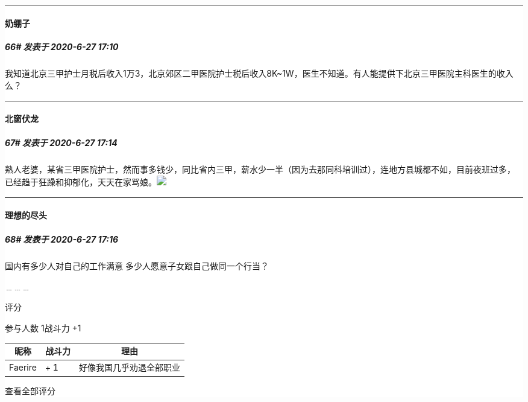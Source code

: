 





*****

####  奶绷子  
##### 66#       发表于 2020-6-27 17:10




我知道北京三甲护士月税后收入1万3，北京郊区二甲医院护士税后收入8K~1W，医生不知道。有人能提供下北京三甲医院主科医生的收入么？







*****

####  北窗伏龙  
##### 67#       发表于 2020-6-27 17:14




熟人老婆，某省三甲医院护士，然而事多钱少，同比省内三甲，薪水少一半（因为去那同科培训过），连地方县城都不如，目前夜班过多，已经趋于狂躁和抑郁化，天天在家骂娘。<img src="https://static.saraba1st.com/image/smiley/face2017/066.png" referrerpolicy="no-referrer">







*****

####  理想的尽头  
##### 68#       发表于 2020-6-27 17:16




国内有多少人对自己的工作满意 多少人愿意子女跟自己做同一个行当？



﹍﹍﹍

评分





 参与人数 1战斗力 +1

|昵称|战斗力|理由|
|----|---|---|
| Faerire| + 1|好像我国几乎劝退全部职业|



查看全部评分


